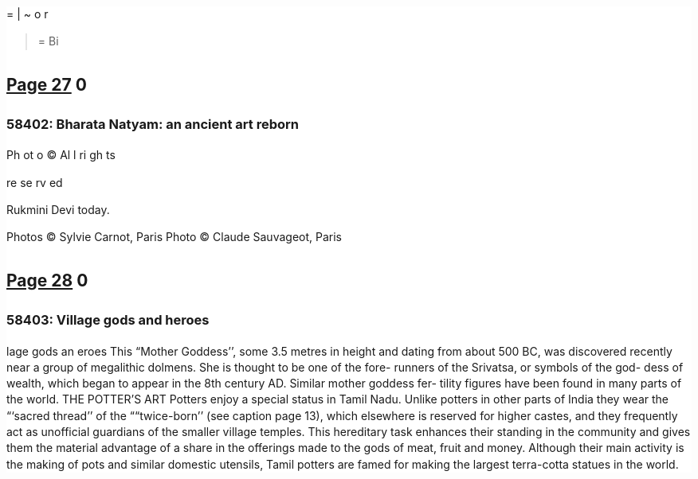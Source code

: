 = 
| 
~ o 
r   
    
 
>= Bi 
  
  
  

## [Page 27](074678engo.pdf#page=27) 0

### 58402: Bharata Natyam: an ancient art reborn

      
  
  Ph
ot
o 
© 
Al
l 
ri
gh
ts
 
re
se
rv
ed
 
Rukmini Devi today. 
 
Photos © Sylvie Carnot, Paris Photo © Claude Sauvageot, Paris

## [Page 28](074678engo.pdf#page=28) 0

### 58403: Village gods and heroes

   
  
   
    
   
lage 
gods 
an 
eroes 
This “Mother Goddess’’, some 3.5 metres in 
height and dating from about 500 BC, was 
discovered recently near a group of megalithic 
dolmens. She is thought to be one of the fore- 
runners of the Srivatsa, or symbols of the god- 
dess of wealth, which began to appear in the 
8th century AD. Similar mother goddess fer- 
tility figures have been found in many parts of 
the world. 
THE POTTER’S ART 
Potters enjoy a special status in Tamil Nadu. Unlike potters 
in other parts of India they wear the “‘sacred thread’’ of the 
““twice-born’’ (see caption page 13), which elsewhere is 
reserved for higher castes, and they frequently act as unofficial 
guardians of the smaller village temples. This hereditary task 
enhances their standing in the community and gives them the 
material advantage of a share in the offerings made to the gods 
of meat, fruit and money. Although their main activity is the 
making of pots and similar domestic utensils, Tamil potters are 
famed for making the largest terra-cotta statues in the world. 